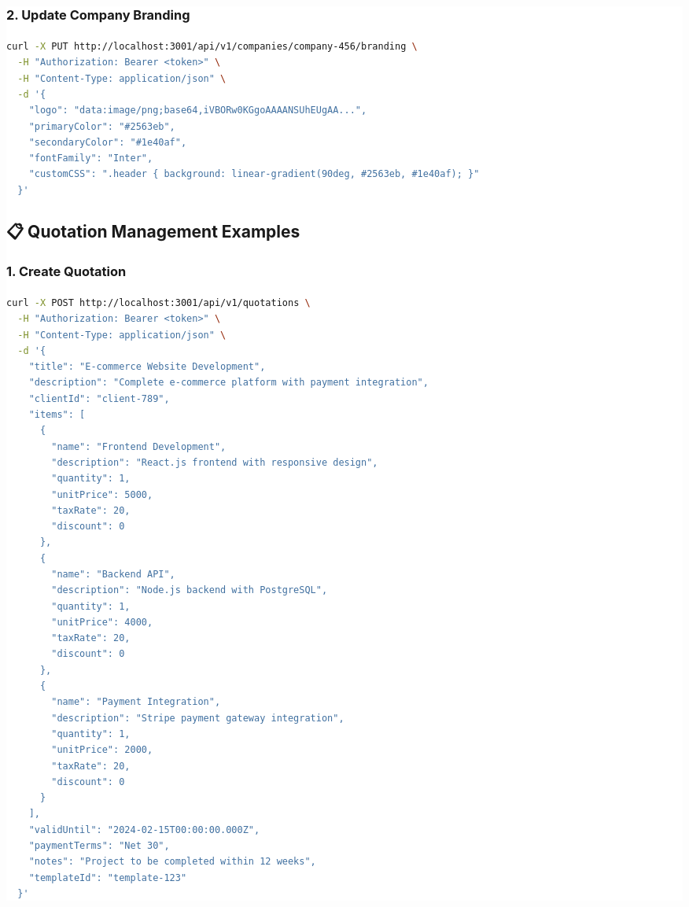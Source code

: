 ### 2. Update Company Branding

```bash
curl -X PUT http://localhost:3001/api/v1/companies/company-456/branding \
  -H "Authorization: Bearer <token>" \
  -H "Content-Type: application/json" \
  -d '{
    "logo": "data:image/png;base64,iVBORw0KGgoAAAANSUhEUgAA...",
    "primaryColor": "#2563eb",
    "secondaryColor": "#1e40af",
    "fontFamily": "Inter",
    "customCSS": ".header { background: linear-gradient(90deg, #2563eb, #1e40af); }"
  }'
```

## 📋 Quotation Management Examples

### 1. Create Quotation

```bash
curl -X POST http://localhost:3001/api/v1/quotations \
  -H "Authorization: Bearer <token>" \
  -H "Content-Type: application/json" \
  -d '{
    "title": "E-commerce Website Development",
    "description": "Complete e-commerce platform with payment integration",
    "clientId": "client-789",
    "items": [
      {
        "name": "Frontend Development",
        "description": "React.js frontend with responsive design",
        "quantity": 1,
        "unitPrice": 5000,
        "taxRate": 20,
        "discount": 0
      },
      {
        "name": "Backend API",
        "description": "Node.js backend with PostgreSQL",
        "quantity": 1,
        "unitPrice": 4000,
        "taxRate": 20,
        "discount": 0
      },
      {
        "name": "Payment Integration",
        "description": "Stripe payment gateway integration",
        "quantity": 1,
        "unitPrice": 2000,
        "taxRate": 20,
        "discount": 0
      }
    ],
    "validUntil": "2024-02-15T00:00:00.000Z",
    "paymentTerms": "Net 30",
    "notes": "Project to be completed within 12 weeks",
    "templateId": "template-123"
  }'
```
